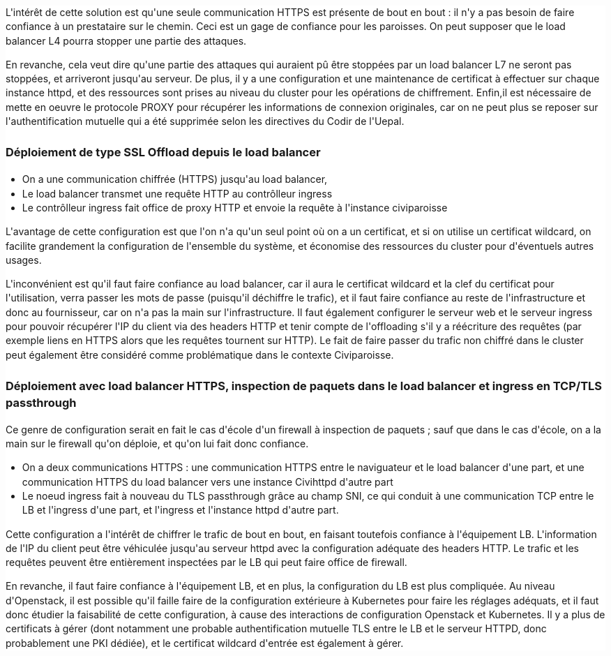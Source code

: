 L'intérêt de cette solution est qu'une seule communication HTTPS est présente de bout en bout : il n'y a pas besoin de faire confiance à un prestataire sur le chemin. Ceci est un gage de confiance pour les paroisses. On peut supposer que le load balancer L4 pourra stopper une partie des attaques.

En revanche, cela veut dire qu'une partie des attaques qui auraient pû être stoppées par un load balancer L7 ne seront pas stoppées, et arriveront jusqu'au serveur. De plus, il y a une configuration et une maintenance de certificat à effectuer sur chaque instance httpd, et des ressources sont prises au niveau du cluster pour les opérations de chiffrement. Enfin,il est nécessaire de mette en oeuvre le protocole PROXY pour récupérer les informations de connexion originales, car on ne peut plus se reposer sur l'authentification mutuelle qui a été supprimée selon les directives du Codir de l'Uepal.


### Déploiement de type SSL Offload depuis le load balancer
* On a une communication chiffrée (HTTPS) jusqu'au load balancer,
* Le load balancer transmet une requête HTTP au contrôlleur ingress
* Le contrôlleur ingress fait office de proxy HTTP et envoie la requête à l'instance civiparoisse

L'avantage de cette configuration est que l'on n'a qu'un seul point où on a un certificat, et si on utilise un certificat wildcard, on facilite grandement la configuration de l'ensemble du système, et économise des ressources du cluster pour d'éventuels autres usages.

L'inconvénient est qu'il faut faire confiance au load balancer, car il aura le certificat wildcard et la clef du certificat pour l'utilisation, verra passer les mots de passe (puisqu'il déchiffre le trafic), et il faut faire confiance au reste de l'infrastructure et donc au fournisseur, car on n'a pas la main sur l'infrastructure. Il faut également configurer le serveur web et le serveur ingress pour pouvoir récupérer l'IP du client via des headers HTTP et tenir compte de l'offloading s'il y a réécriture des requêtes (par exemple liens en HTTPS alors que les requêtes tournent sur HTTP). Le fait de faire passer du trafic non chiffré dans le cluster peut également être considéré comme problématique dans le contexte Civiparoisse.

### Déploiement avec load balancer HTTPS, inspection de paquets dans le load balancer et ingress en TCP/TLS passthrough
Ce genre de configuration serait en fait le cas d'école d'un firewall à inspection de paquets ; sauf que dans le cas d'école, on a la main sur le firewall qu'on déploie, et qu'on lui fait donc confiance.

* On a deux communications HTTPS : une communication HTTPS entre le naviguateur et le load balancer d'une part, et une communication HTTPS du load balancer vers une instance Civihttpd d'autre part
* Le noeud ingress fait à nouveau du TLS passthrough grâce au champ SNI, ce qui conduit à une communication TCP entre le LB et l'ingress d'une part, et l'ingress et l'instance httpd d'autre part. 

Cette configuration a l'intérêt de chiffrer le trafic de bout en bout, en faisant toutefois confiance à l'équipement LB. L'information de l'IP du client peut être véhiculée jusqu'au serveur httpd avec la configuration adéquate des headers HTTP. Le trafic et les requêtes peuvent être entièrement inspectées par le LB qui peut faire office de firewall.

En revanche, il faut faire confiance à l'équipement LB, et en plus, la configuration du LB est plus compliquée. Au niveau d'Openstack, il est possible qu'il faille faire de la configuration extérieure à Kubernetes pour faire les réglages adéquats, et il faut donc étudier la faisabilité de cette configuration, à cause des interactions de configuration Openstack et Kubernetes. Il y a plus de certificats à gérer (dont notamment une probable authentification mutuelle TLS entre le LB et le serveur HTTPD, donc probablement une PKI dédiée), et le certificat wildcard d'entrée est également à gérer.
 